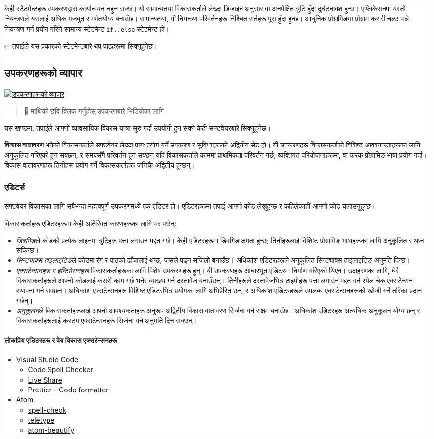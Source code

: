 केही स्टेटमेन्टहरू उपकरणद्वारा कार्यान्वयन नहुन सक्छ। यो सामान्यतया विकासकर्ताले लेख्दा डिजाइन अनुसार वा अनपेक्षित त्रुटि हुँदा दुर्घटनावश हुन्छ। एप्लिकेसनमा यस्तो नियन्त्रणले यसलाई अधिक मजबुत र मर्मतयोग्य बनाउँछ। सामान्यतया, यी नियन्त्रण परिवर्तनहरू निश्चित सर्तहरू पूरा हुँदा हुन्छ। आधुनिक प्रोग्रामिङमा प्रोग्राम कसरी चल्छ भन्ने नियन्त्रण गर्न प्रयोग गरिने सामान्य स्टेटमेन्ट `if..else` स्टेटमेन्ट हो।

✅ तपाईंले यस प्रकारको स्टेटमेन्टबारे थप पाठहरूमा सिक्नुहुनेछ।

## उपकरणहरूको व्यापार

[![उपकरणहरूको व्यापार](https://img.youtube.com/vi/69WJeXGBdxg/0.jpg)](https://youtube.com/watch?v=69WJeXGBdxg "उपकरणहरूको व्यापार")

> 🎥 माथिको छवि क्लिक गर्नुहोस् उपकरणबारे भिडियोका लागि

यस खण्डमा, तपाईंले आफ्नो व्यावसायिक विकास यात्रा सुरु गर्दा उपयोगी हुन सक्ने केही सफ्टवेयरबारे सिक्नुहुनेछ।

**विकास वातावरण** भनेको विकासकर्ताले सफ्टवेयर लेख्दा प्रायः प्रयोग गर्ने उपकरण र सुविधाहरूको अद्वितीय सेट हो। यी उपकरणहरू विकासकर्ताको विशिष्ट आवश्यकताहरूका लागि अनुकूलित गरिएको हुन सक्छन्, र समयसँगै परिवर्तन हुन सक्छन् यदि विकासकर्ताले काममा प्राथमिकता परिवर्तन गर्छ, व्यक्तिगत परियोजनाहरूमा, वा फरक प्रोग्रामिङ भाषा प्रयोग गर्दा। विकास वातावरणहरू तिनीहरू प्रयोग गर्ने विकासकर्ताहरू जत्तिकै अद्वितीय हुन्छन्।

### एडिटर्स

सफ्टवेयर विकासका लागि सबैभन्दा महत्त्वपूर्ण उपकरणमध्ये एक एडिटर हो। एडिटरहरूमा तपाईं आफ्नो कोड लेख्नुहुन्छ र कहिलेकाहीं आफ्नो कोड चलाउनुहुन्छ।

विकासकर्ताहरू एडिटरहरूमा केही अतिरिक्त कारणहरूका लागि भर पर्छन्:

- *डिबगिङ*ले कोडको प्रत्येक लाइनमा त्रुटिहरू पत्ता लगाउन मद्दत गर्छ। केही एडिटरहरूमा डिबगिङ क्षमता हुन्छ; तिनीहरूलाई विशिष्ट प्रोग्रामिङ भाषाहरूका लागि अनुकूलित र थप्न सकिन्छ।
- *सिन्ट्याक्स हाइलाइटिङ*ले कोडमा रंग र पाठको ढाँचालाई थप्छ, जसले पढ्न सजिलो बनाउँछ। अधिकांश एडिटरहरूले अनुकूलित सिन्ट्याक्स हाइलाइटिङ अनुमति दिन्छ।
- *एक्सटेन्सनहरू र इन्टिग्रेसनहरू* विकासकर्ताहरूका लागि विशेष उपकरणहरू हुन्। यी उपकरणहरू आधारभूत एडिटरमा निर्माण गरिएको थिएन। उदाहरणका लागि, धेरै विकासकर्ताहरूले आफ्नो कोडलाई कसरी काम गर्छ भनेर व्याख्या गर्न दस्तावेज बनाउँछन्। तिनीहरूले दस्तावेजभित्र टाइपोहरू पत्ता लगाउन मद्दत गर्न स्पेल चेक एक्सटेन्सन स्थापना गर्न सक्छन्। अधिकांश एक्सटेन्सनहरू विशिष्ट एडिटरभित्र प्रयोगका लागि अभिप्रेरित छन्, र अधिकांश एडिटरहरूले उपलब्ध एक्सटेन्सनहरूको खोजी गर्ने तरिका प्रदान गर्छन्।
- *अनुकूलन*ले विकासकर्ताहरूलाई आफ्नो आवश्यकताहरू अनुरूप अद्वितीय विकास वातावरण सिर्जना गर्न सक्षम बनाउँछ। अधिकांश एडिटरहरू अत्यधिक अनुकूलन योग्य छन् र विकासकर्ताहरूलाई कस्टम एक्सटेन्सनहरू सिर्जना गर्न अनुमति दिन सक्छन्।

#### लोकप्रिय एडिटरहरू र वेब विकास एक्सटेन्सनहरू

- [Visual Studio Code](https://code.visualstudio.com/?WT.mc_id=academic-77807-sagibbon)
  - [Code Spell Checker](https://marketplace.visualstudio.com/items?itemName=streetsidesoftware.code-spell-checker)
  - [Live Share](https://marketplace.visualstudio.com/items?itemName=MS-vsliveshare.vsliveshare)
  - [Prettier - Code formatter](https://marketplace.visualstudio.com/items?itemName=esbenp.prettier-vscode)
- [Atom](https://atom.io/)
  - [spell-check](https://atom.io/packages/spell-check)
  - [teletype](https://atom.io/packages/teletype)
  - [atom-beautify](https://atom.io/packages/atom-beautify)
  